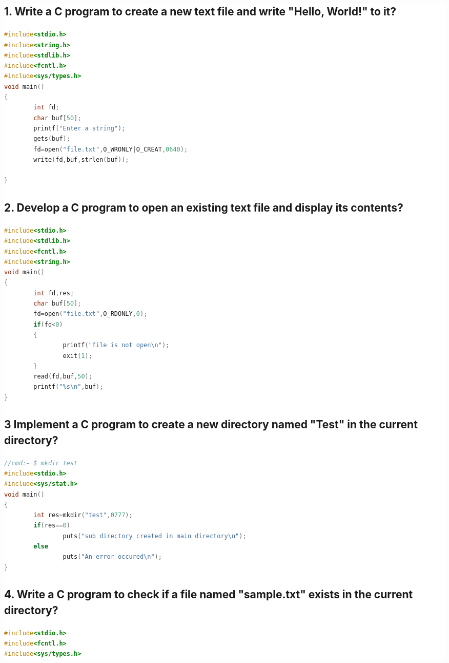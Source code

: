 ## 1. Write a C program to create a new text file and write "Hello, World!" to it? 
```c
#include<stdio.h>
#include<string.h>
#include<stdlib.h>
#include<fcntl.h>
#include<sys/types.h>
void main()
{
        int fd;
        char buf[50];
        printf("Enter a string");
        gets(buf);
        fd=open("file.txt",O_WRONLY|O_CREAT,0640);
        write(fd,buf,strlen(buf));

}
```
## 2. Develop a C program to open an existing text file and display its contents? 
```c
#include<stdio.h>
#include<stdlib.h>
#include<fcntl.h>
#include<string.h>
void main()
{
        int fd,res;
        char buf[50];
        fd=open("file.txt",O_RDONLY,0);
        if(fd<0)
        {
                printf("file is not open\n");
                exit(1);
        }
        read(fd,buf,50);
        printf("%s\n",buf);
}
```
## 3 Implement a C program to create a new directory named "Test" in the current directory?
```c
//cmd:- $ mkdir test
#include<stdio.h>
#include<sys/stat.h>
void main()
{
        int res=mkdir("test",0777);
        if(res==0)
                puts("sub directory created in main directory\n");
        else
                puts("An error occured\n");
}
```
## 4. Write a C program to check if a file named "sample.txt" exists in the current directory?
```c
#include<stdio.h>
#include<fcntl.h>
#include<sys/types.h>
```